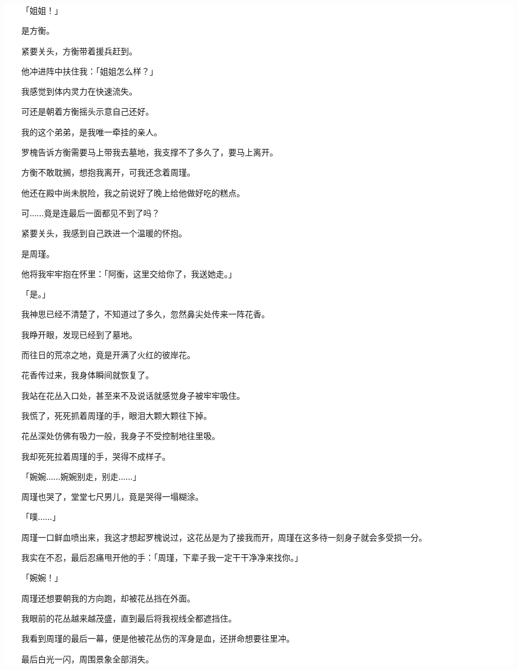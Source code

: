 &emsp;&emsp;「姐姐！」  
  
&emsp;&emsp;是方衡。  
  
&emsp;&emsp;紧要关头，方衡带着援兵赶到。  
  
&emsp;&emsp;他冲进阵中扶住我：「姐姐怎么样？」  
  
&emsp;&emsp;我感觉到体内灵力在快速流失。  
  
&emsp;&emsp;可还是朝着方衡摇头示意自己还好。  
  
&emsp;&emsp;我的这个弟弟，是我唯一牵挂的亲人。  
  
&emsp;&emsp;罗槐告诉方衡需要马上带我去墓地，我支撑不了多久了，要马上离开。  
  
&emsp;&emsp;方衡不敢耽搁，想抱我离开，可我还念着周瑾。  
  
&emsp;&emsp;他还在殿中尚未脱险，我之前说好了晚上给他做好吃的糕点。  
  
&emsp;&emsp;可……竟是连最后一面都见不到了吗？  
  
&emsp;&emsp;紧要关头，我感到自己跌进一个温暖的怀抱。  
  
&emsp;&emsp;是周瑾。  
  
&emsp;&emsp;他将我牢牢抱在怀里：「阿衡，这里交给你了，我送她走。」  
  
&emsp;&emsp;「是。」  
  
&emsp;&emsp;我神思已经不清楚了，不知道过了多久，忽然鼻尖处传来一阵花香。  
  
&emsp;&emsp;我睁开眼，发现已经到了墓地。  
  
&emsp;&emsp;而往日的荒凉之地，竟是开满了火红的彼岸花。  
  
&emsp;&emsp;花香传过来，我身体瞬间就恢复了。  
  
&emsp;&emsp;我站在花丛入口处，甚至来不及说话就感觉身子被牢牢吸住。  
  
&emsp;&emsp;我慌了，死死抓着周瑾的手，眼泪大颗大颗往下掉。  
  
&emsp;&emsp;花丛深处仿佛有吸力一般，我身子不受控制地往里吸。  
  
&emsp;&emsp;我却死死拉着周瑾的手，哭得不成样子。  
  
&emsp;&emsp;「婉婉……婉婉别走，别走……」  
  
&emsp;&emsp;周瑾也哭了，堂堂七尺男儿，竟是哭得一塌糊涂。  
  
&emsp;&emsp;「噗……」  
  
&emsp;&emsp;周瑾一口鲜血喷出来，我这才想起罗槐说过，这花丛是为了接我而开，周瑾在这多待一刻身子就会多受损一分。  
  
&emsp;&emsp;我实在不忍，最后忍痛甩开他的手：「周瑾，下辈子我一定干干净净来找你。」  
  
&emsp;&emsp;「婉婉！」  
  
&emsp;&emsp;周瑾还想要朝我的方向跑，却被花丛挡在外面。  
  
&emsp;&emsp;我眼前的花丛越来越茂盛，直到最后将我视线全都遮挡住。  
  
&emsp;&emsp;我看到周瑾的最后一幕，便是他被花丛伤的浑身是血，还拼命想要往里冲。  
  
&emsp;&emsp;最后白光一闪，周围景象全部消失。  
  